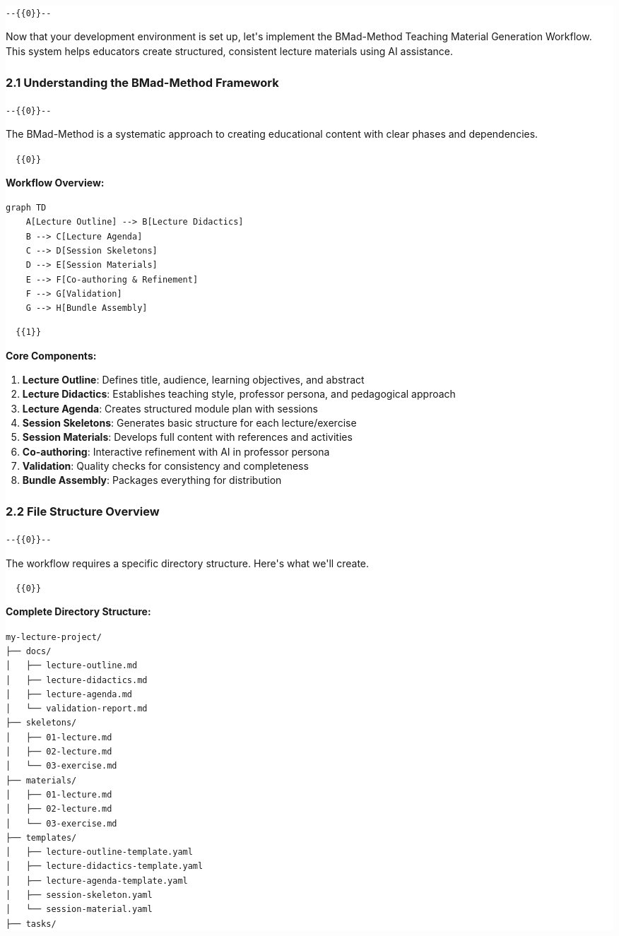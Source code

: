     --{{0}}--
Now that your development environment is set up, let's implement the BMad-Method Teaching Material Generation Workflow. This system helps educators create structured, consistent lecture materials using AI assistance.

### 2.1 Understanding the BMad-Method Framework

    --{{0}}--
The BMad-Method is a systematic approach to creating educational content with clear phases and dependencies.

      {{0}}
**Workflow Overview:**

```mermaid @mermaid
graph TD
    A[Lecture Outline] --> B[Lecture Didactics]
    B --> C[Lecture Agenda]
    C --> D[Session Skeletons]
    D --> E[Session Materials]
    E --> F[Co-authoring & Refinement]
    F --> G[Validation]
    G --> H[Bundle Assembly]
```

      {{1}}
**Core Components:**

1. **Lecture Outline**: Defines title, audience, learning objectives, and abstract
2. **Lecture Didactics**: Establishes teaching style, professor persona, and pedagogical approach
3. **Lecture Agenda**: Creates structured module plan with sessions
4. **Session Skeletons**: Generates basic structure for each lecture/exercise
5. **Session Materials**: Develops full content with references and activities
6. **Co-authoring**: Interactive refinement with AI in professor persona
7. **Validation**: Quality checks for consistency and completeness
8. **Bundle Assembly**: Packages everything for distribution

### 2.2 File Structure Overview

    --{{0}}--
The workflow requires a specific directory structure. Here's what we'll create.

      {{0}}
**Complete Directory Structure:**

```
my-lecture-project/
├── docs/
│   ├── lecture-outline.md
│   ├── lecture-didactics.md
│   ├── lecture-agenda.md
│   └── validation-report.md
├── skeletons/
│   ├── 01-lecture.md
│   ├── 02-lecture.md
│   └── 03-exercise.md
├── materials/
│   ├── 01-lecture.md
│   ├── 02-lecture.md
│   └── 03-exercise.md
├── templates/
│   ├── lecture-outline-template.yaml
│   ├── lecture-didactics-template.yaml
│   ├── lecture-agenda-template.yaml
│   ├── session-skeleton.yaml
│   └── session-material.yaml
├── tasks/
```